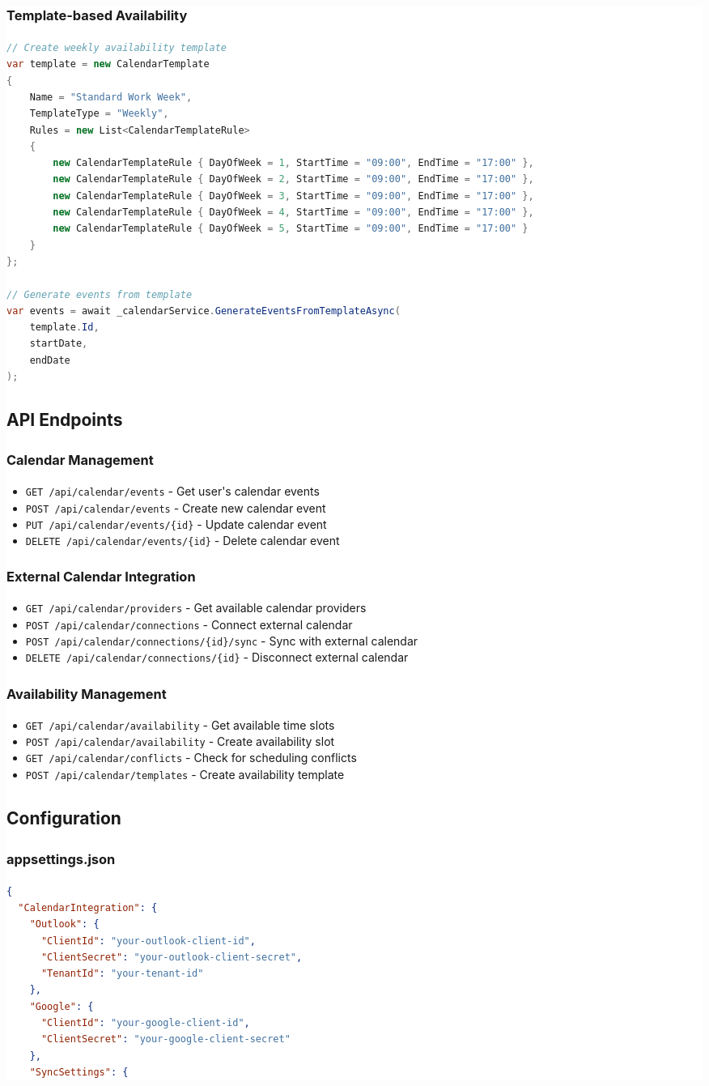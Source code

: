 ### **Template-based Availability**
```csharp
// Create weekly availability template
var template = new CalendarTemplate
{
    Name = "Standard Work Week",
    TemplateType = "Weekly",
    Rules = new List<CalendarTemplateRule>
    {
        new CalendarTemplateRule { DayOfWeek = 1, StartTime = "09:00", EndTime = "17:00" },
        new CalendarTemplateRule { DayOfWeek = 2, StartTime = "09:00", EndTime = "17:00" },
        new CalendarTemplateRule { DayOfWeek = 3, StartTime = "09:00", EndTime = "17:00" },
        new CalendarTemplateRule { DayOfWeek = 4, StartTime = "09:00", EndTime = "17:00" },
        new CalendarTemplateRule { DayOfWeek = 5, StartTime = "09:00", EndTime = "17:00" }
    }
};

// Generate events from template
var events = await _calendarService.GenerateEventsFromTemplateAsync(
    template.Id, 
    startDate, 
    endDate
);
```

## API Endpoints

### **Calendar Management**
- `GET /api/calendar/events` - Get user's calendar events
- `POST /api/calendar/events` - Create new calendar event
- `PUT /api/calendar/events/{id}` - Update calendar event
- `DELETE /api/calendar/events/{id}` - Delete calendar event

### **External Calendar Integration**
- `GET /api/calendar/providers` - Get available calendar providers
- `POST /api/calendar/connections` - Connect external calendar
- `POST /api/calendar/connections/{id}/sync` - Sync with external calendar
- `DELETE /api/calendar/connections/{id}` - Disconnect external calendar

### **Availability Management**
- `GET /api/calendar/availability` - Get available time slots
- `POST /api/calendar/availability` - Create availability slot
- `GET /api/calendar/conflicts` - Check for scheduling conflicts
- `POST /api/calendar/templates` - Create availability template

## Configuration

### **appsettings.json**
```json
{
  "CalendarIntegration": {
    "Outlook": {
      "ClientId": "your-outlook-client-id",
      "ClientSecret": "your-outlook-client-secret",
      "TenantId": "your-tenant-id"
    },
    "Google": {
      "ClientId": "your-google-client-id",
      "ClientSecret": "your-google-client-secret"
    },
    "SyncSettings": {
```